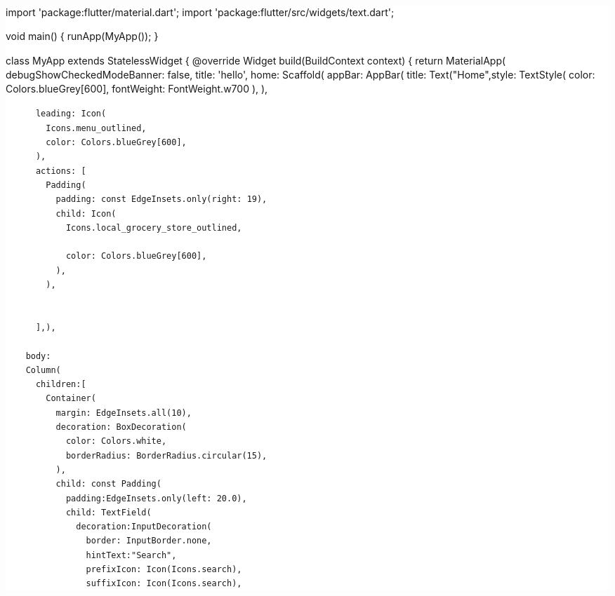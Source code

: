 import 'package:flutter/material.dart';
import 'package:flutter/src/widgets/text.dart';

void main() {
  runApp(MyApp());
}

class MyApp extends StatelessWidget {
  @override
  Widget build(BuildContext context) {
    return MaterialApp(
      debugShowCheckedModeBanner: false,
      title: 'hello',
      home: Scaffold(
        appBar: AppBar(
          title: Text("Home",style: TextStyle(
              color: Colors.blueGrey[600],
              fontWeight: FontWeight.w700
          ),
          ),

          leading: Icon(
            Icons.menu_outlined,
            color: Colors.blueGrey[600],
          ),
          actions: [
            Padding(
              padding: const EdgeInsets.only(right: 19),
              child: Icon(
                Icons.local_grocery_store_outlined,

                color: Colors.blueGrey[600],
              ),
            ),
            

          ],),

        body:
        Column(
          children:[
            Container(
              margin: EdgeInsets.all(10),
              decoration: BoxDecoration(
                color: Colors.white,
                borderRadius: BorderRadius.circular(15),
              ),
              child: const Padding(
                padding:EdgeInsets.only(left: 20.0),
                child: TextField(
                  decoration:InputDecoration(
                    border: InputBorder.none,
                    hintText:"Search",
                    prefixIcon: Icon(Icons.search),
                    suffixIcon: Icon(Icons.search),
